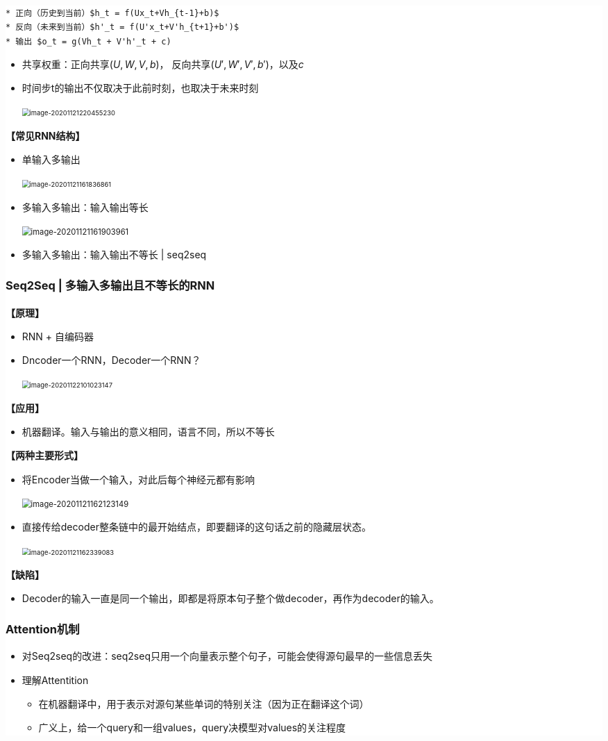     * 正向（历史到当前）$h_t = f(Ux_t+Vh_{t-1}+b)$
    * 反向（未来到当前）$h'_t = f(U'x_t+V'h_{t+1}+b')$
    * 输出 $o_t = g(Vh_t + V'h'_t + c)

* 共享权重：正向共享$(U, W, V, b)$， 反向共享$(U', W', V', b')$，以及$c$

* 时间步t的输出不仅取决于此前时刻，也取决于未来时刻

    <img src="https://gitee.com/WIN0624/document/raw/markdown-picture/img/image-20201121220455230.png" alt="image-20201121220455230" style="zoom:67%;" />

**【常见RNN结构】**

* 单输入多输出

    <img src="https://gitee.com/WIN0624/document/raw/markdown-picture/img/image-20201121161836861.png" alt="image-20201121161836861" style="zoom: 67%;" />

* 多输入多输出：输入输出等长

    <img src="https://gitee.com/WIN0624/document/raw/markdown-picture/img/image-20201121161903961.png" alt="image-20201121161903961" style="zoom:80%;" />

* 多输入多输出：输入输出不等长 | seq2seq

### Seq2Seq | 多输入多输出且不等长的RNN

**【原理】**

* RNN + 自编码器

* Dncoder一个RNN，Decoder一个RNN？

    <img src="https://gitee.com/WIN0624/document/raw/markdown-picture/img/image-20201122101023147.png" alt="image-20201122101023147" style="zoom:67%;" />

**【应用】**

* 机器翻译。输入与输出的意义相同，语言不同，所以不等长

**【两种主要形式】**

* 将Encoder当做一个输入，对此后每个神经元都有影响

    <img src="https://gitee.com/WIN0624/document/raw/markdown-picture/img/image-20201121162123149.png" alt="image-20201121162123149" style="zoom:80%;" />

* 直接传给decoder整条链中的最开始结点，即要翻译的这句话之前的隐藏层状态。

    <img src="https://gitee.com/WIN0624/document/raw/markdown-picture/img/image-20201121162339083.png" alt="image-20201121162339083" style="zoom:67%;" />

**【缺陷】**

* Decoder的输入一直是同一个输出，即都是将原本句子整个做decoder，再作为decoder的输入。

### Attention机制

* 对Seq2seq的改进：seq2seq只用一个向量表示整个句子，可能会使得源句最早的一些信息丢失

* 理解Attentition

    * 在机器翻译中，用于表示对源句某些单词的特别关注（因为正在翻译这个词）

    * 广义上，给一个query和一组values，query决模型对values的关注程度
